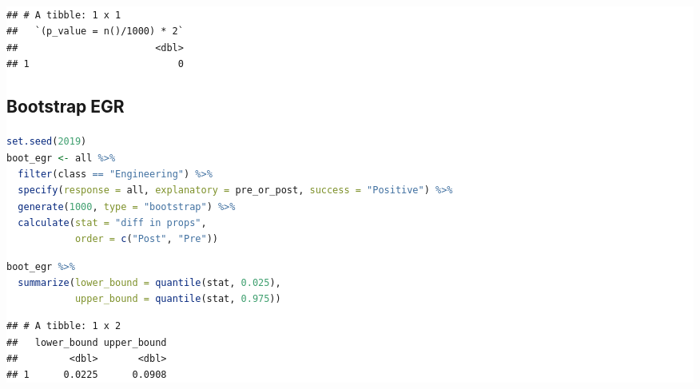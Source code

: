     ## # A tibble: 1 x 1
    ##   `(p_value = n()/1000) * 2`
    ##                        <dbl>
    ## 1                          0

## Bootstrap EGR

``` r
set.seed(2019)
boot_egr <- all %>%
  filter(class == "Engineering") %>%
  specify(response = all, explanatory = pre_or_post, success = "Positive") %>%
  generate(1000, type = "bootstrap") %>%
  calculate(stat = "diff in props", 
            order = c("Post", "Pre"))
```

``` r
boot_egr %>%
  summarize(lower_bound = quantile(stat, 0.025),
            upper_bound = quantile(stat, 0.975))
```

    ## # A tibble: 1 x 2
    ##   lower_bound upper_bound
    ##         <dbl>       <dbl>
    ## 1      0.0225      0.0908

